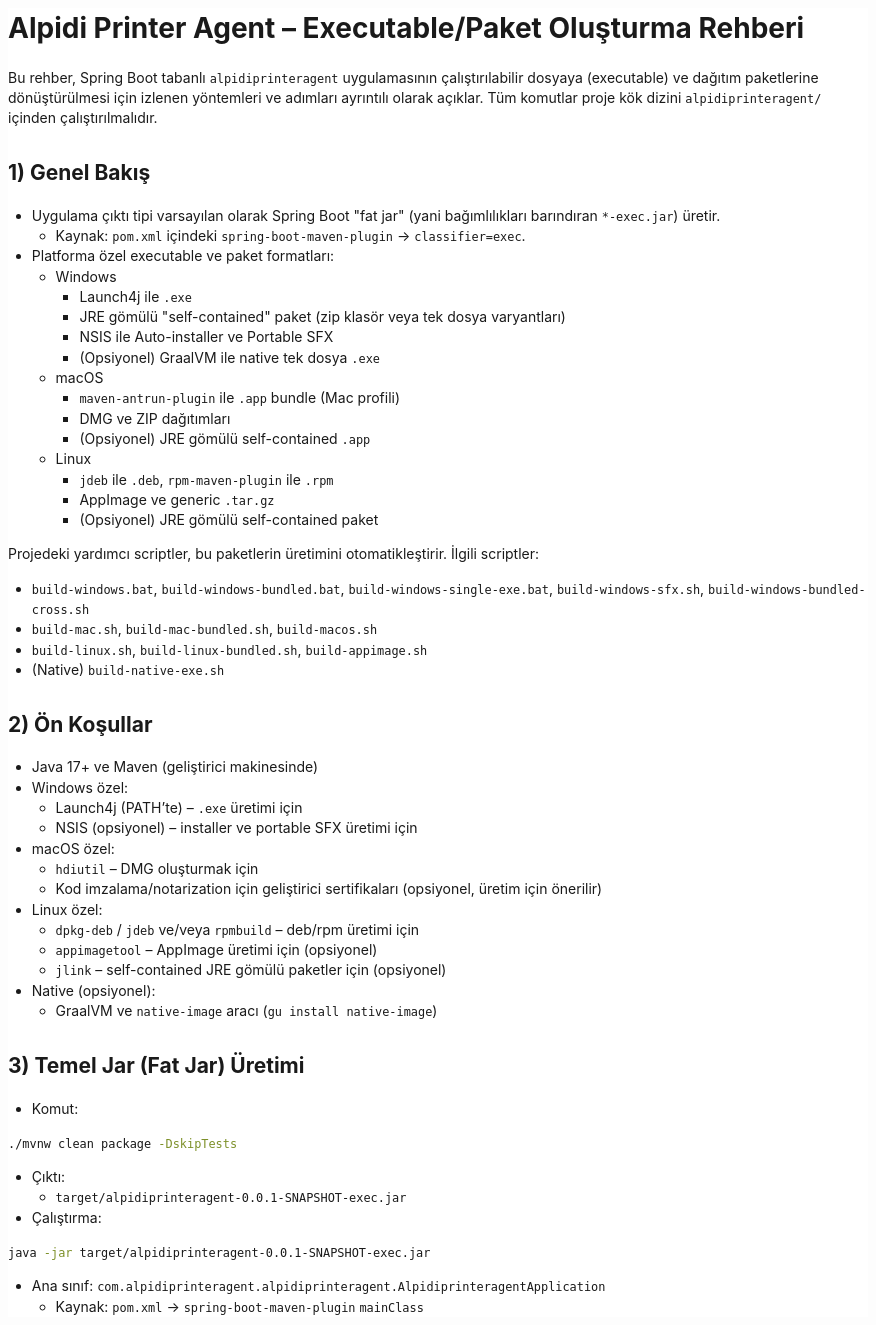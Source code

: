 # Alpidi Printer Agent – Executable/Paket Oluşturma Rehberi

Bu rehber, Spring Boot tabanlı `alpidiprinteragent` uygulamasının çalıştırılabilir dosyaya (executable) ve dağıtım paketlerine dönüştürülmesi için izlenen yöntemleri ve adımları ayrıntılı olarak açıklar. Tüm komutlar proje kök dizini `alpidiprinteragent/` içinden çalıştırılmalıdır.

## 1) Genel Bakış
- Uygulama çıktı tipi varsayılan olarak Spring Boot "fat jar" (yani bağımlılıkları barındıran `*-exec.jar`) üretir.
  - Kaynak: `pom.xml` içindeki `spring-boot-maven-plugin` → `classifier=exec`.
- Platforma özel executable ve paket formatları:
  - Windows
    - Launch4j ile `.exe`
    - JRE gömülü "self-contained" paket (zip klasör veya tek dosya varyantları)
    - NSIS ile Auto-installer ve Portable SFX
    - (Opsiyonel) GraalVM ile native tek dosya `.exe`
  - macOS
    - `maven-antrun-plugin` ile `.app` bundle (Mac profili)
    - DMG ve ZIP dağıtımları
    - (Opsiyonel) JRE gömülü self-contained `.app`
  - Linux
    - `jdeb` ile `.deb`, `rpm-maven-plugin` ile `.rpm`
    - AppImage ve generic `.tar.gz`
    - (Opsiyonel) JRE gömülü self-contained paket

Projedeki yardımcı scriptler, bu paketlerin üretimini otomatikleştirir. İlgili scriptler:
- `build-windows.bat`, `build-windows-bundled.bat`, `build-windows-single-exe.bat`, `build-windows-sfx.sh`, `build-windows-bundled-cross.sh`
- `build-mac.sh`, `build-mac-bundled.sh`, `build-macos.sh`
- `build-linux.sh`, `build-linux-bundled.sh`, `build-appimage.sh`
- (Native) `build-native-exe.sh`

## 2) Ön Koşullar
- Java 17+ ve Maven (geliştirici makinesinde)
- Windows özel:
  - Launch4j (PATH’te) – `.exe` üretimi için
  - NSIS (opsiyonel) – installer ve portable SFX üretimi için
- macOS özel:
  - `hdiutil` – DMG oluşturmak için
  - Kod imzalama/notarization için geliştirici sertifikaları (opsiyonel, üretim için önerilir)
- Linux özel:
  - `dpkg-deb` / `jdeb` ve/veya `rpmbuild` – deb/rpm üretimi için
  - `appimagetool` – AppImage üretimi için (opsiyonel)
  - `jlink` – self-contained JRE gömülü paketler için (opsiyonel)
- Native (opsiyonel):
  - GraalVM ve `native-image` aracı (`gu install native-image`)

## 3) Temel Jar (Fat Jar) Üretimi
- Komut:
```bash
./mvnw clean package -DskipTests
```
- Çıktı:
  - `target/alpidiprinteragent-0.0.1-SNAPSHOT-exec.jar`
- Çalıştırma:
```bash
java -jar target/alpidiprinteragent-0.0.1-SNAPSHOT-exec.jar
```
- Ana sınıf: `com.alpidiprinteragent.alpidiprinteragent.AlpidiprinteragentApplication`
  - Kaynak: `pom.xml` → `spring-boot-maven-plugin` `mainClass`
